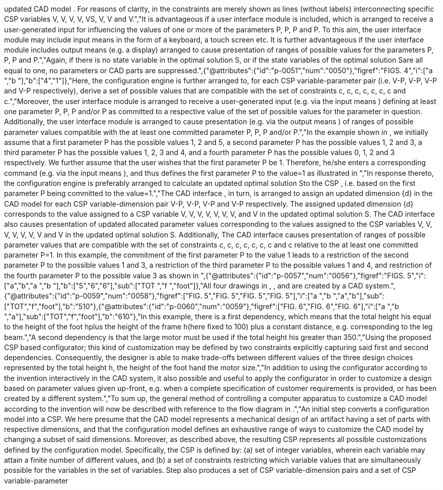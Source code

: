 updated CAD model . For reasons of clarity, in  the constraints are merely shown as lines (without labels) interconnecting specific CSP variables V, V, V, V, VS, V, V and V.","It is advantageous if a user interface module  is included, which is arranged to receive a user-generated input for influencing the values of one or more of the parameters P, P, P and P. To this aim, the user interface module  may include input means  in the form of a keyboard, a touch screen etc. It is further advantageous if the user interface module  includes output means  (e.g. a display) arranged to cause presentation of ranges of possible values for the parameters P, P, P and P.","Again, if there is no state variable in the optimal solution S, or if the state variables of the optimal solution Sare all equal to one, no parameters or CAD parts are suppressed.",{"@attributes":{"id":"p-0051","num":"0050"},"figref":"FIGS. 4","i":["a ","b "],"b":["4","1"]},"Here, the configuration engine  is further arranged to, for each CSP variable-parameter pair (i.e. V-P, V-P, V-P and V-P respectively), derive a set of possible values that are compatible with the set of constraints c, c, c, c, c, c, c and c.","Moreover, the user interface module  is arranged to receive a user-generated input (e.g. via the input means ) defining at least one parameter P, P, P and\/or P as committed to a respective value of the set of possible values for the parameter in question. Additionally, the user interface module  is arranged to cause presentation (e.g. via the output means ) of ranges of possible parameter values compatible with the at least one committed parameter P, P, P and\/or P.","In the example shown in , we initially assume that a first parameter P has the possible values 1, 2 and 5, a second parameter P has the possible values 1, 2 and 3, a third parameter P has the possible values 1, 2, 3 and 4, and a fourth parameter P has the possible values 0, 1, 2 and 3 respectively. We further assume that the user wishes that the first parameter P be 1. Therefore, he\/she enters a corresponding command (e.g. via the input means ), and thus defines the first parameter P to the value=1 as illustrated in ","In response thereto, the configuration engine  is preferably arranged to calculate an updated optimal solution Sto the CSP , i.e. based on the first parameter P being committed to the value=1.","The CAD interface , in turn, is arranged to assign an updated dimension {d} in the CAD model  for each CSP variable-dimension pair V-P, V-P, V-P and V-P respectively. The assigned updated dimension {d} corresponds to the value assigned to a CSP variable V, V, V, V, V, V, V, and V in the updated optimal solution S. The CAD interface  also causes presentation of updated allocated parameter values corresponding to the values assigned to the CSP variables V, V, V, V, V, V, V and V in the updated optimal solution S. Additionally, The CAD interface  causes presentation of ranges of possible parameter values that are compatible with the set of constraints c, c, c, c, c, c, c and c relative to the at least one committed parameter P=1. In this example, the commitment of the first parameter P to the value 1 leads to a restriction of the second parameter P to the possible values 1 and 3, a restriction of the third parameter P to the possible values 1 and 4, and restriction of the fourth parameter P to the possible value 3 as shown in ",{"@attributes":{"id":"p-0057","num":"0056"},"figref":"FIGS. 5","i":["a","b","a ","b "],"b":["5","6","6"],"sub":["TOT ","f ","foot"]},"All four drawings in , , and are created by a CAD system.",{"@attributes":{"id":"p-0059","num":"0058"},"figref":["FIG. 5","FIG. 5","FIG. 5","FIG. 5"],"i":["a ","b ","a","b"],"sub":["TOT","f","foot"],"b":"510"},{"@attributes":{"id":"p-0060","num":"0059"},"figref":["FIG. 6","FIG. 6","FIG. 6"],"i":["a ","b ","a"],"sub":["TOT","f","foot"],"b":"610"},"In this example, there is a first dependency, which means that the total height his equal to the height of the foot hplus the height of the frame h(here fixed to 100) plus a constant distance, e.g. corresponding to the leg beam.","A second dependency is that the large motor  must be used if the total height his greater than 350.","Using the proposed CSP based configurator; this kind of customization may be defined by two constraints explicitly capturing said first and second dependencies. Consequently, the designer is able to make trade-offs between different values of the three design choices represented by the total height h, the height of the foot hand the motor size.","In addition to using the configurator according to the invention interactively in the CAD system, it also possible and useful to apply the configurator in order to customize a design based on parameter values given up-front, e.g. when a complete specification of customer requirements is provided, or has been created by a different system.","To sum up, the general method of controlling a computer apparatus to customize a CAD model according to the invention will now be described with reference to the flow diagram in .","An initial step  converts a configuration model into a CSP. We here presume that the CAD model represents a mechanical design of an artifact having a set of parts with respective dimensions, and that the configuration model defines an exhaustive range of ways to customize the CAD model by changing a subset of said dimensions. Moreover, as described above, the resulting CSP represents all possible customizations defined by the configuration model. Specifically, the CSP is defined by: (a) set of integer variables, wherein each variable may attain a finite number of different values, and (b) a set of constraints restricting which variable values that are simultaneously possible for the variables in the set of variables. Step  also produces a set of CSP variable-dimension pairs and a set of CSP variable-parameter